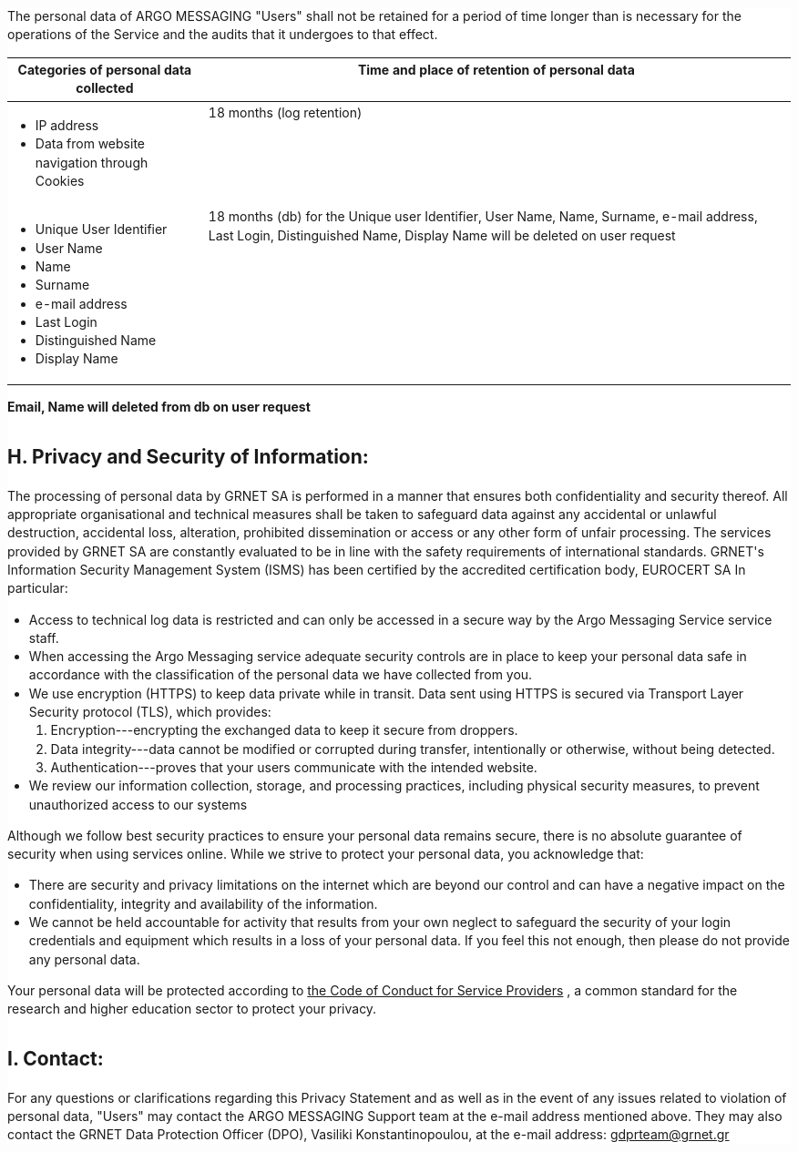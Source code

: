 The personal data of ARGO MESSAGING "Users" shall not be retained for a period of time longer than is necessary for the operations of the Service and the audits that it undergoes to that effect.


| Categories of personal data collected | Time and place of retention of personal data |
| --- | --- |
| <ul><li>IP address</li><li>Data from website navigation through Cookies</li></ul> | 18 months (log retention) |
| <ul><li>Unique User Identifier</li><li>User Name</li><li>Name</li><li>Surname</li><li>e-mail address</li><li>Last Login</li><li>Distinguished Name</li><li>Display Name</li></ul> | 18 months (db) for the Unique user Identifier, User Name, Name, Surname, e-mail address, Last Login, Distinguished Name, Display Name will be deleted on user request |



**Email, Name will deleted from db on user request**
 

H. Privacy and Security of Information:
---------------------------------------

The processing of personal data by GRNET SA is performed in a manner that ensures both confidentiality and security thereof. All appropriate organisational and technical measures shall be taken to safeguard data against any accidental or unlawful destruction, accidental loss, alteration, prohibited dissemination or access or any other form of unfair processing. The services provided by GRNET SA are constantly evaluated to be in line with the safety requirements of international standards. GRNET's Information Security Management System (ISMS) has been certified by the accredited certification body, EUROCERT SA In particular:

-   Access to technical log data is restricted and can only be accessed in a secure way by the Argo Messaging Service  service staff.
-   When accessing the Argo Messaging service adequate security controls are in place to keep your personal data safe in accordance with the classification of the personal data we have collected from you.
-   We use encryption (HTTPS) to keep data private while in transit. Data sent using HTTPS is secured via Transport Layer Security protocol (TLS), which provides:
    1. Encryption---encrypting the exchanged data to keep it secure from droppers. 
    2. Data integrity---data cannot be modified or corrupted during transfer, intentionally or otherwise, without being detected. 
    3. Authentication---proves that your users communicate with the intended website.
-   We review our information collection, storage, and processing practices, including physical security measures, to prevent unauthorized access to our systems

Although we follow best security practices to ensure your personal data remains secure, there is no absolute guarantee of security when using services online. While we strive to protect your personal data, you acknowledge that:

-   There are security and privacy limitations on the internet which are beyond our control and can have a negative impact on the confidentiality, integrity and availability of the information.
-   We cannot be held accountable for activity that results from your own neglect to safeguard the security of your login credentials and equipment which results in a loss of your personal data. If you feel this not enough, then please do not provide any personal data.

Your personal data will be protected according to [the Code of Conduct for Service Providers](http://www.geant.net/uri/dataprotection-code-of-conduct/v1  "the Code  of  Conduct  for Service  Providers") , a common standard for the research and higher education sector to protect your privacy.

I. Contact:
-----------
For any questions or clarifications regarding this Privacy Statement and as well as in the event of any issues related to violation of personal data, "Users" may contact the ARGO MESSAGING Support team at the e-mail address mentioned above.
They may also contact the GRNET Data Protection Officer (DPO), Vasiliki Konstantinopoulou, at the e-mail address: gdprteam@grnet.gr
 